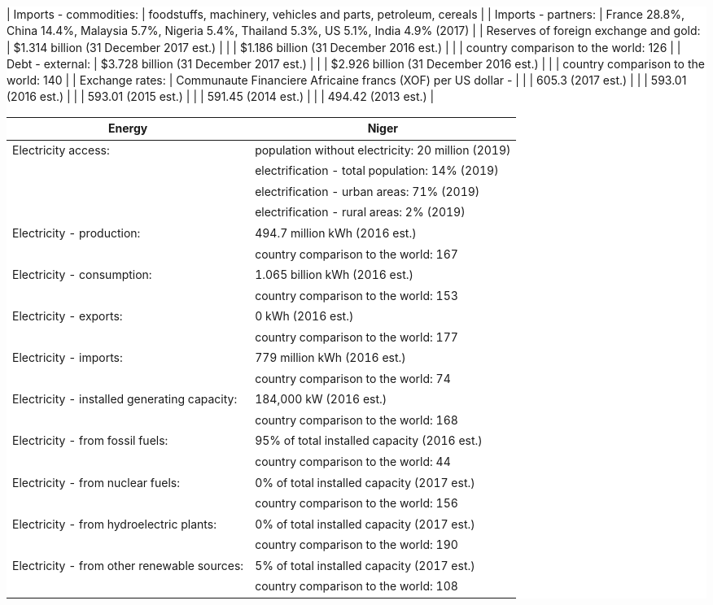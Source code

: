 | Imports - commodities: | foodstuffs, machinery, vehicles and parts, petroleum, cereals |
| Imports - partners: | France 28.8%, China 14.4%, Malaysia 5.7%, Nigeria 5.4%, Thailand 5.3%, US 5.1%, India 4.9% (2017) |
| Reserves of foreign exchange and gold: | $1.314 billion (31 December 2017 est.) |
| | $1.186 billion (31 December 2016 est.) |
| | country comparison to the world: 126 |
| Debt - external: | $3.728 billion (31 December 2017 est.) |
| | $2.926 billion (31 December 2016 est.) |
| | country comparison to the world: 140 |
| Exchange rates: | Communaute Financiere Africaine francs (XOF) per US dollar - |
| | 605.3 (2017 est.) |
| | 593.01 (2016 est.) |
| | 593.01 (2015 est.) |
| | 591.45 (2014 est.) |
| | 494.42 (2013 est.) |

| Energy | Niger |
| --- | --- |
| Electricity access: | population without electricity: 20 million (2019) |
| | electrification - total population: 14% (2019) |
| | electrification - urban areas: 71% (2019) |
| | electrification - rural areas: 2% (2019) |
| Electricity - production: | 494.7 million kWh (2016 est.) |
| | country comparison to the world: 167 |
| Electricity - consumption: | 1.065 billion kWh (2016 est.) |
| | country comparison to the world: 153 |
| Electricity - exports: | 0 kWh (2016 est.) |
| | country comparison to the world: 177 |
| Electricity - imports: | 779 million kWh (2016 est.) |
| | country comparison to the world: 74 |
| Electricity - installed generating capacity: | 184,000 kW (2016 est.) |
| | country comparison to the world: 168 |
| Electricity - from fossil fuels: | 95% of total installed capacity (2016 est.) |
| | country comparison to the world: 44 |
| Electricity - from nuclear fuels: | 0% of total installed capacity (2017 est.) |
| | country comparison to the world: 156 |
| Electricity - from hydroelectric plants: | 0% of total installed capacity (2017 est.) |
| | country comparison to the world: 190 |
| Electricity - from other renewable sources: | 5% of total installed capacity (2017 est.) |
| | country comparison to the world: 108 |